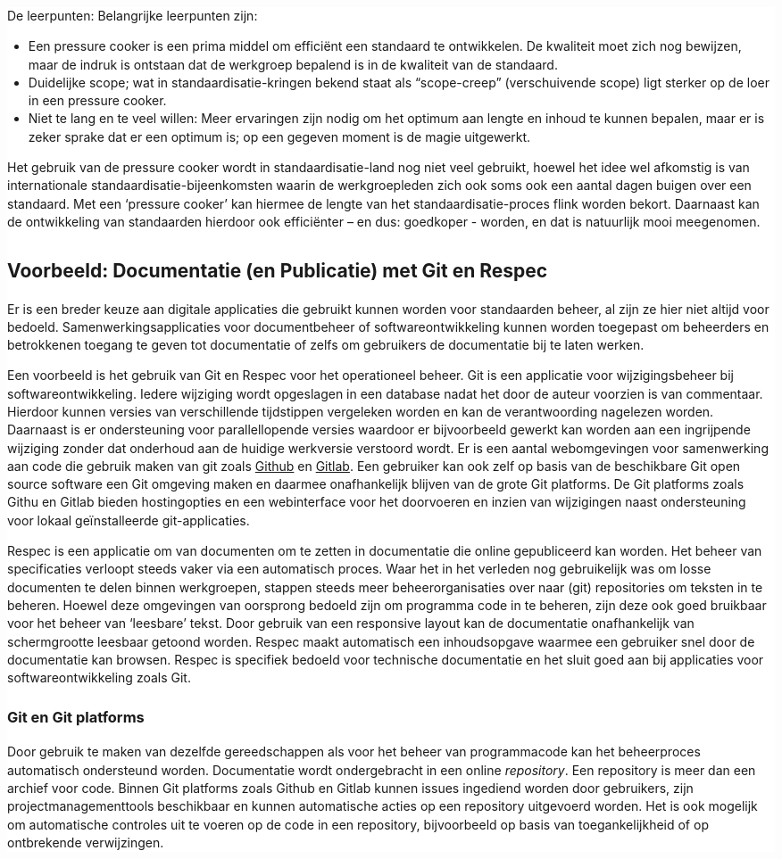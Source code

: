 De leerpunten:
Belangrijke leerpunten zijn:
* Een pressure cooker is een prima middel om efficiënt een standaard te ontwikkelen. De kwaliteit moet zich nog bewijzen, maar de indruk is ontstaan dat de werkgroep bepalend is in de kwaliteit van de standaard.
* Duidelijke scope; wat in standaardisatie-kringen bekend staat als “scope-creep” (verschuivende scope)  ligt sterker op de loer in een pressure cooker.
* Niet te lang en te veel willen: Meer ervaringen zijn nodig om het optimum aan lengte en inhoud te kunnen bepalen, maar er is zeker sprake dat er een optimum is; op een gegeven moment is de magie uitgewerkt.

Het gebruik van de pressure cooker wordt in standaardisatie-land nog niet veel gebruikt, hoewel het idee wel afkomstig is van internationale standaardisatie-bijeenkomsten waarin de werkgroepleden zich ook soms ook een aantal dagen buigen over een standaard. Met een ‘pressure cooker’ kan hiermee de lengte van het standaardisatie-proces flink worden bekort. Daarnaast kan de ontwikkeling van standaarden hierdoor ook efficiënter – en dus: goedkoper - worden, en dat is natuurlijk mooi meegenomen.

## Voorbeeld: Documentatie (en Publicatie) met Git en Respec
Er is een breder keuze aan digitale applicaties die gebruikt kunnen worden voor standaarden beheer, al zijn ze hier niet altijd voor bedoeld. Samenwerkingsapplicaties voor documentbeheer of softwareontwikkeling kunnen worden toegepast om beheerders en betrokkenen toegang te geven tot documentatie of zelfs om gebruikers de documentatie bij te laten werken.

Een voorbeeld is het gebruik van Git en Respec voor het operationeel beheer. Git is een applicatie voor wijzigingsbeheer bij softwareontwikkeling. Iedere wijziging wordt opgeslagen in een database nadat het door de auteur voorzien is van commentaar. Hierdoor kunnen versies van verschillende tijdstippen vergeleken worden en kan de verantwoording nagelezen worden. Daarnaast is er ondersteuning voor parallellopende versies waardoor er bijvoorbeeld gewerkt kan worden aan een ingrijpende wijziging zonder dat onderhoud aan de huidige werkversie verstoord wordt. Er is een aantal webomgevingen voor samenwerking aan code die gebruik maken van git zoals [Github](https://github.com) en [Gitlab](https://gitlab.com). Een gebruiker kan ook zelf op basis van de beschikbare Git open source software een Git omgeving maken en daarmee onafhankelijk blijven van de grote Git platforms. De Git platforms zoals Githu en Gitlab bieden hostingopties en een webinterface voor het doorvoeren en inzien van wijzigingen naast ondersteuning voor lokaal geïnstalleerde git-applicaties.

Respec is een applicatie om van documenten om te zetten in documentatie die online gepubliceerd kan worden. Het beheer van specificaties verloopt steeds vaker via een automatisch proces. Waar het in het verleden nog gebruikelijk was om losse documenten te delen binnen werkgroepen, stappen steeds meer beheerorganisaties over naar (git) repositories om teksten in te beheren. Hoewel deze omgevingen van oorsprong bedoeld zijn om programma code in te beheren, zijn deze ook goed bruikbaar voor het beheer van ‘leesbare’ tekst. Door gebruik van een responsive layout kan de documentatie onafhankelijk van schermgrootte leesbaar getoond worden. Respec maakt automatisch een inhoudsopgave waarmee een gebruiker snel door de documentatie kan browsen. Respec is specifiek bedoeld voor technische documentatie en het sluit goed aan bij applicaties voor softwareontwikkeling zoals Git.

### Git en Git platforms
Door gebruik te maken van dezelfde gereedschappen als voor het beheer van programmacode kan het beheerproces automatisch ondersteund worden. Documentatie wordt ondergebracht in een online _repository_. Een repository is meer dan een archief voor code. Binnen Git platforms zoals Github en Gitlab kunnen issues ingediend worden door gebruikers, zijn projectmanagementtools beschikbaar en kunnen automatische acties op een repository uitgevoerd worden. Het is ook mogelijk om automatische controles uit te voeren op de code in een repository, bijvoorbeeld op basis van toegankelijkheid of op ontbrekende verwijzingen.
